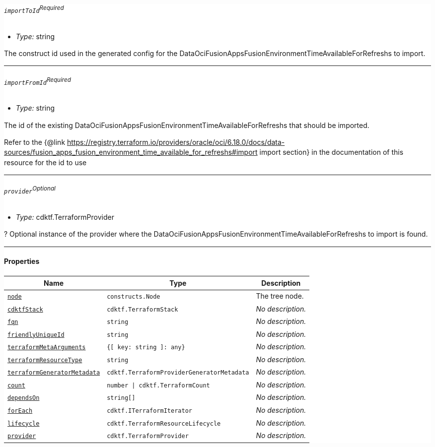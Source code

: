 ###### `importToId`<sup>Required</sup> <a name="importToId" id="rhizo-co-terraform-provider-oci.dataOciFusionAppsFusionEnvironmentTimeAvailableForRefreshs.DataOciFusionAppsFusionEnvironmentTimeAvailableForRefreshs.generateConfigForImport.parameter.importToId"></a>

- *Type:* string

The construct id used in the generated config for the DataOciFusionAppsFusionEnvironmentTimeAvailableForRefreshs to import.

---

###### `importFromId`<sup>Required</sup> <a name="importFromId" id="rhizo-co-terraform-provider-oci.dataOciFusionAppsFusionEnvironmentTimeAvailableForRefreshs.DataOciFusionAppsFusionEnvironmentTimeAvailableForRefreshs.generateConfigForImport.parameter.importFromId"></a>

- *Type:* string

The id of the existing DataOciFusionAppsFusionEnvironmentTimeAvailableForRefreshs that should be imported.

Refer to the {@link https://registry.terraform.io/providers/oracle/oci/6.18.0/docs/data-sources/fusion_apps_fusion_environment_time_available_for_refreshs#import import section} in the documentation of this resource for the id to use

---

###### `provider`<sup>Optional</sup> <a name="provider" id="rhizo-co-terraform-provider-oci.dataOciFusionAppsFusionEnvironmentTimeAvailableForRefreshs.DataOciFusionAppsFusionEnvironmentTimeAvailableForRefreshs.generateConfigForImport.parameter.provider"></a>

- *Type:* cdktf.TerraformProvider

? Optional instance of the provider where the DataOciFusionAppsFusionEnvironmentTimeAvailableForRefreshs to import is found.

---

#### Properties <a name="Properties" id="Properties"></a>

| **Name** | **Type** | **Description** |
| --- | --- | --- |
| <code><a href="#rhizo-co-terraform-provider-oci.dataOciFusionAppsFusionEnvironmentTimeAvailableForRefreshs.DataOciFusionAppsFusionEnvironmentTimeAvailableForRefreshs.property.node">node</a></code> | <code>constructs.Node</code> | The tree node. |
| <code><a href="#rhizo-co-terraform-provider-oci.dataOciFusionAppsFusionEnvironmentTimeAvailableForRefreshs.DataOciFusionAppsFusionEnvironmentTimeAvailableForRefreshs.property.cdktfStack">cdktfStack</a></code> | <code>cdktf.TerraformStack</code> | *No description.* |
| <code><a href="#rhizo-co-terraform-provider-oci.dataOciFusionAppsFusionEnvironmentTimeAvailableForRefreshs.DataOciFusionAppsFusionEnvironmentTimeAvailableForRefreshs.property.fqn">fqn</a></code> | <code>string</code> | *No description.* |
| <code><a href="#rhizo-co-terraform-provider-oci.dataOciFusionAppsFusionEnvironmentTimeAvailableForRefreshs.DataOciFusionAppsFusionEnvironmentTimeAvailableForRefreshs.property.friendlyUniqueId">friendlyUniqueId</a></code> | <code>string</code> | *No description.* |
| <code><a href="#rhizo-co-terraform-provider-oci.dataOciFusionAppsFusionEnvironmentTimeAvailableForRefreshs.DataOciFusionAppsFusionEnvironmentTimeAvailableForRefreshs.property.terraformMetaArguments">terraformMetaArguments</a></code> | <code>{[ key: string ]: any}</code> | *No description.* |
| <code><a href="#rhizo-co-terraform-provider-oci.dataOciFusionAppsFusionEnvironmentTimeAvailableForRefreshs.DataOciFusionAppsFusionEnvironmentTimeAvailableForRefreshs.property.terraformResourceType">terraformResourceType</a></code> | <code>string</code> | *No description.* |
| <code><a href="#rhizo-co-terraform-provider-oci.dataOciFusionAppsFusionEnvironmentTimeAvailableForRefreshs.DataOciFusionAppsFusionEnvironmentTimeAvailableForRefreshs.property.terraformGeneratorMetadata">terraformGeneratorMetadata</a></code> | <code>cdktf.TerraformProviderGeneratorMetadata</code> | *No description.* |
| <code><a href="#rhizo-co-terraform-provider-oci.dataOciFusionAppsFusionEnvironmentTimeAvailableForRefreshs.DataOciFusionAppsFusionEnvironmentTimeAvailableForRefreshs.property.count">count</a></code> | <code>number \| cdktf.TerraformCount</code> | *No description.* |
| <code><a href="#rhizo-co-terraform-provider-oci.dataOciFusionAppsFusionEnvironmentTimeAvailableForRefreshs.DataOciFusionAppsFusionEnvironmentTimeAvailableForRefreshs.property.dependsOn">dependsOn</a></code> | <code>string[]</code> | *No description.* |
| <code><a href="#rhizo-co-terraform-provider-oci.dataOciFusionAppsFusionEnvironmentTimeAvailableForRefreshs.DataOciFusionAppsFusionEnvironmentTimeAvailableForRefreshs.property.forEach">forEach</a></code> | <code>cdktf.ITerraformIterator</code> | *No description.* |
| <code><a href="#rhizo-co-terraform-provider-oci.dataOciFusionAppsFusionEnvironmentTimeAvailableForRefreshs.DataOciFusionAppsFusionEnvironmentTimeAvailableForRefreshs.property.lifecycle">lifecycle</a></code> | <code>cdktf.TerraformResourceLifecycle</code> | *No description.* |
| <code><a href="#rhizo-co-terraform-provider-oci.dataOciFusionAppsFusionEnvironmentTimeAvailableForRefreshs.DataOciFusionAppsFusionEnvironmentTimeAvailableForRefreshs.property.provider">provider</a></code> | <code>cdktf.TerraformProvider</code> | *No description.* |